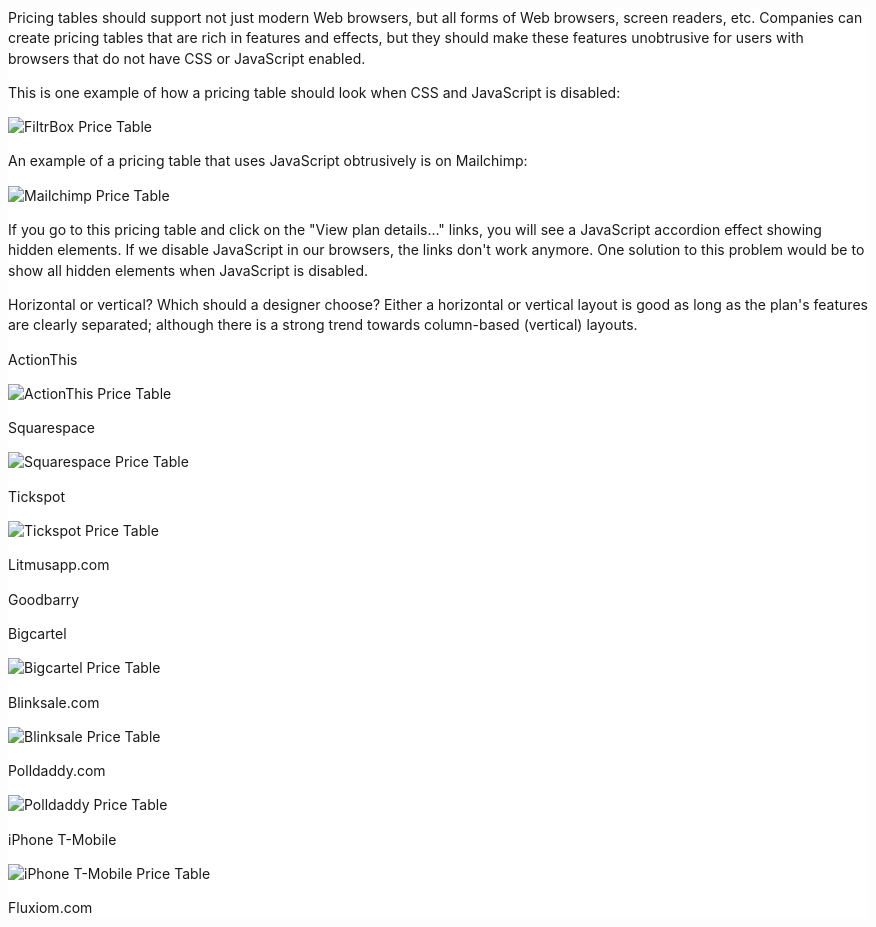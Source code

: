 Pricing tables should support not just modern Web browsers, but all forms of Web browsers, screen readers, etc. Companies can create pricing tables that are rich in features and effects, but they should make these features unobtrusive for users with browsers that do not have CSS or JavaScript enabled.

This is one example of how a pricing table should look when CSS and JavaScript is disabled:

![FiltrBox Price Table](https://www.smashingmagazine.com/images/pricing-plans/filtrbox_nocss.jpg)

An example of a pricing table that uses JavaScript obtrusively is on Mailchimp:

![Mailchimp Price Table](https://www.smashingmagazine.com/images/pricing-plans/mailchimp.jpg)

If you go to this pricing table and click on the "View plan details…" links, you will see a JavaScript accordion effect showing hidden elements. If we disable JavaScript in our browsers, the links don't work anymore. One solution to this problem would be to show all hidden elements when JavaScript is disabled.

Horizontal or vertical? Which should a designer choose? Either a horizontal or vertical layout is good as long as the plan's features are clearly separated; although there is a strong trend towards column-based (vertical) layouts.

ActionThis

![ActionThis Price Table](https://www.smashingmagazine.com/images/pricing-plans/actionthis.gif)

Squarespace

![Squarespace Price Table](https://www.smashingmagazine.com/images/pricing-plans/squarespace_com.jpg)

Tickspot

![Tickspot Price Table](https://www.smashingmagazine.com/images/pricing-plans/tick.gif)

Litmusapp.com

Goodbarry

Bigcartel

![Bigcartel Price Table](https://www.smashingmagazine.com/images/pricing-plans/bigcartel.jpg)

Blinksale.com

![Blinksale Price Table](https://www.smashingmagazine.com/images/pricing-plans/blinksale.gif)

Polldaddy.com

![Polldaddy Price Table](https://www.smashingmagazine.com/images/pricing-plans/polldaddy.gif)

iPhone T-Mobile

![iPhone T-Mobile Price Table](https://www.smashingmagazine.com/images/pricing-plans/iphone2.gif)

Fluxiom.com
